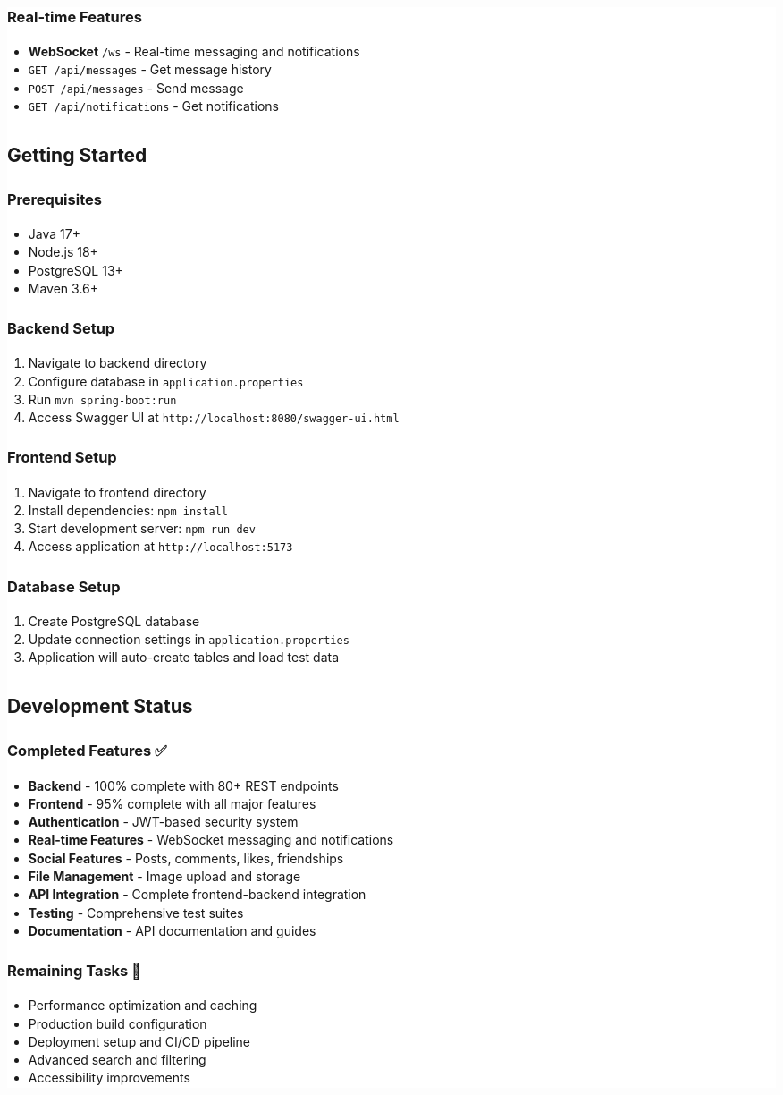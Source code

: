 ### Real-time Features
- **WebSocket** `/ws` - Real-time messaging and notifications
- `GET /api/messages` - Get message history
- `POST /api/messages` - Send message
- `GET /api/notifications` - Get notifications

## Getting Started

### Prerequisites
- Java 17+
- Node.js 18+
- PostgreSQL 13+
- Maven 3.6+

### Backend Setup
1. Navigate to backend directory
2. Configure database in `application.properties`
3. Run `mvn spring-boot:run`
4. Access Swagger UI at `http://localhost:8080/swagger-ui.html`

### Frontend Setup
1. Navigate to frontend directory
2. Install dependencies: `npm install`
3. Start development server: `npm run dev`
4. Access application at `http://localhost:5173`

### Database Setup
1. Create PostgreSQL database
2. Update connection settings in `application.properties`
3. Application will auto-create tables and load test data

## Development Status

### Completed Features ✅
- **Backend** - 100% complete with 80+ REST endpoints
- **Frontend** - 95% complete with all major features
- **Authentication** - JWT-based security system
- **Real-time Features** - WebSocket messaging and notifications
- **Social Features** - Posts, comments, likes, friendships
- **File Management** - Image upload and storage
- **API Integration** - Complete frontend-backend integration
- **Testing** - Comprehensive test suites
- **Documentation** - API documentation and guides

### Remaining Tasks 🔄
- Performance optimization and caching
- Production build configuration
- Deployment setup and CI/CD pipeline
- Advanced search and filtering
- Accessibility improvements

